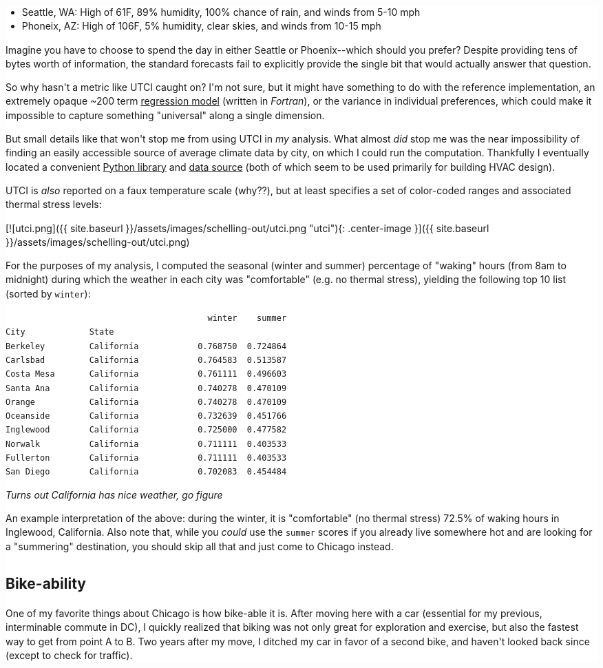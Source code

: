 - Seattle, WA: High of 61F, 89% humidity, 100% chance of rain, and winds from 5-10 mph
- Phoneix, AZ: High of 106F, 5% humidity, clear skies, and winds from 10-15 mph

Imagine you have to choose to spend the day in either Seattle or Phoenix--which should you prefer? Despite providing tens of bytes worth of information, the standard forecasts fail to explicitly provide the single bit that would actually answer that question.

So why hasn't a metric like UTCI caught on? I'm not sure, but it might have something to do with the reference implementation, an extremely opaque ~200 term [regression model](http://www.utci.org/utci_doku.php) (written in _Fortran_), or the variance in individual preferences, which could make it impossible to capture something "universal" along a single dimension.

But small details like that won't stop me from using UTCI in _my_ analysis. What almost _did_ stop me was the near impossibility of finding an easily accessible source of average climate data by city, on which I could run the computation. Thankfully I eventually located a convenient [Python library](https://github.com/ladybug-tools/ladybug-comfort) and [data source](https://climate.onebuilding.org/) (both of which seem to be used primarily for building HVAC design).

UTCI is _also_ reported on a faux temperature scale (why??), but at least specifies a set of color-coded ranges and associated thermal stress levels:

[![utci.png]({{ site.baseurl }}/assets/images/schelling-out/utci.png "utci"){: .center-image }]({{ site.baseurl }}/assets/images/schelling-out/utci.png)

For the purposes of my analysis, I computed the seasonal (winter and summer) percentage of "waking" hours (from 8am to midnight) during which the weather in each city was "comfortable" (e.g. no thermal stress), yielding the following top 10 list (sorted by `winter`):

```
                                         winter    summer
City             State                                   
Berkeley         California            0.768750  0.724864
Carlsbad         California            0.764583  0.513587
Costa Mesa       California            0.761111  0.496603
Santa Ana        California            0.740278  0.470109
Orange           California            0.740278  0.470109
Oceanside        California            0.732639  0.451766
Inglewood        California            0.725000  0.477582
Norwalk          California            0.711111  0.403533
Fullerton        California            0.711111  0.403533
San Diego        California            0.702083  0.454484
```
<cite>Turns out California has nice weather, go figure</cite>

An example interpretation of the above: during the winter, it is "comfortable" (no thermal stress) 72.5% of waking hours in Inglewood, California. Also note that, while you _could_ use the `summer` scores if you already live somewhere hot and are looking for a "summering" destination, you should skip all that and just come to Chicago instead.

## Bike-ability

One of my favorite things about Chicago is how bike-able it is. After moving here with a car (essential for my previous, interminable commute in DC), I quickly realized that biking was not only great for exploration and exercise, but also the fastest way to get from point A to B. Two years after my move, I ditched my car in favor of a second bike, and haven't looked back since (except to check for traffic).
